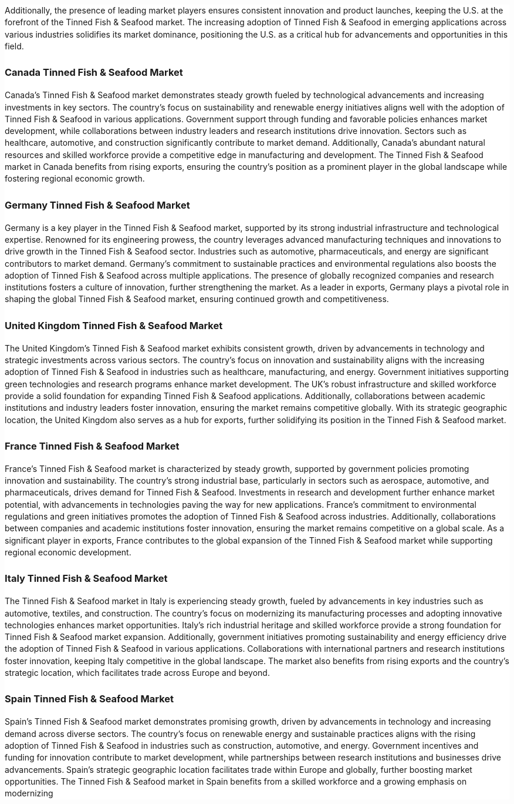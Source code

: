 Additionally, the presence of leading market players ensures consistent innovation and product launches, keeping the U.S. at the forefront of the Tinned Fish & Seafood market. The increasing adoption of Tinned Fish & Seafood in emerging applications across various industries solidifies its market dominance, positioning the U.S. as a critical hub for advancements and opportunities in this field.</p><h3>Canada Tinned Fish & Seafood Market</h3><p>Canada&rsquo;s Tinned Fish & Seafood market demonstrates steady growth fueled by technological advancements and increasing investments in key sectors. The country&rsquo;s focus on sustainability and renewable energy initiatives aligns well with the adoption of Tinned Fish & Seafood in various applications. Government support through funding and favorable policies enhances market development, while collaborations between industry leaders and research institutions drive innovation. Sectors such as healthcare, automotive, and construction significantly contribute to market demand. Additionally, Canada&rsquo;s abundant natural resources and skilled workforce provide a competitive edge in manufacturing and development. The Tinned Fish & Seafood market in Canada benefits from rising exports, ensuring the country&rsquo;s position as a prominent player in the global landscape while fostering regional economic growth.</p><h3>Germany Tinned Fish & Seafood Market</h3><p>Germany is a key player in the Tinned Fish & Seafood market, supported by its strong industrial infrastructure and technological expertise. Renowned for its engineering prowess, the country leverages advanced manufacturing techniques and innovations to drive growth in the Tinned Fish & Seafood sector. Industries such as automotive, pharmaceuticals, and energy are significant contributors to market demand. Germany&rsquo;s commitment to sustainable practices and environmental regulations also boosts the adoption of Tinned Fish & Seafood across multiple applications. The presence of globally recognized companies and research institutions fosters a culture of innovation, further strengthening the market. As a leader in exports, Germany plays a pivotal role in shaping the global Tinned Fish & Seafood market, ensuring continued growth and competitiveness.</p><h3>United Kingdom Tinned Fish & Seafood Market</h3><p>The United Kingdom&rsquo;s Tinned Fish & Seafood market exhibits consistent growth, driven by advancements in technology and strategic investments across various sectors. The country&rsquo;s focus on innovation and sustainability aligns with the increasing adoption of Tinned Fish & Seafood in industries such as healthcare, manufacturing, and energy. Government initiatives supporting green technologies and research programs enhance market development. The UK&rsquo;s robust infrastructure and skilled workforce provide a solid foundation for expanding Tinned Fish & Seafood applications. Additionally, collaborations between academic institutions and industry leaders foster innovation, ensuring the market remains competitive globally. With its strategic geographic location, the United Kingdom also serves as a hub for exports, further solidifying its position in the Tinned Fish & Seafood market.</p><h3>France Tinned Fish & Seafood Market</h3><p>France&rsquo;s Tinned Fish & Seafood market is characterized by steady growth, supported by government policies promoting innovation and sustainability. The country&rsquo;s strong industrial base, particularly in sectors such as aerospace, automotive, and pharmaceuticals, drives demand for Tinned Fish & Seafood. Investments in research and development further enhance market potential, with advancements in technologies paving the way for new applications. France&rsquo;s commitment to environmental regulations and green initiatives promotes the adoption of Tinned Fish & Seafood across industries. Additionally, collaborations between companies and academic institutions foster innovation, ensuring the market remains competitive on a global scale. As a significant player in exports, France contributes to the global expansion of the Tinned Fish & Seafood market while supporting regional economic development.</p><h3>Italy Tinned Fish & Seafood Market</h3><p>The Tinned Fish & Seafood market in Italy is experiencing steady growth, fueled by advancements in key industries such as automotive, textiles, and construction. The country&rsquo;s focus on modernizing its manufacturing processes and adopting innovative technologies enhances market opportunities. Italy&rsquo;s rich industrial heritage and skilled workforce provide a strong foundation for Tinned Fish & Seafood market expansion. Additionally, government initiatives promoting sustainability and energy efficiency drive the adoption of Tinned Fish & Seafood in various applications. Collaborations with international partners and research institutions foster innovation, keeping Italy competitive in the global landscape. The market also benefits from rising exports and the country&rsquo;s strategic location, which facilitates trade across Europe and beyond.</p><h3>Spain Tinned Fish & Seafood Market</h3><p>Spain&rsquo;s Tinned Fish & Seafood market demonstrates promising growth, driven by advancements in technology and increasing demand across diverse sectors. The country&rsquo;s focus on renewable energy and sustainable practices aligns with the rising adoption of Tinned Fish & Seafood in industries such as construction, automotive, and energy. Government incentives and funding for innovation contribute to market development, while partnerships between research institutions and businesses drive advancements. Spain&rsquo;s strategic geographic location facilitates trade within Europe and globally, further boosting market opportunities. The Tinned Fish & Seafood market in Spain benefits from a skilled workforce and a growing emphasis on modernizing